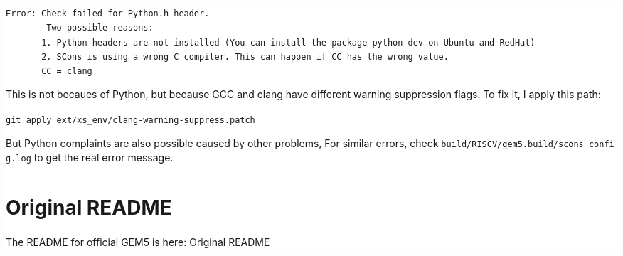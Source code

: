```
Error: Check failed for Python.h header.
        Two possible reasons:
       1. Python headers are not installed (You can install the package python-dev on Ubuntu and RedHat)
       2. SCons is using a wrong C compiler. This can happen if CC has the wrong value.
       CC = clang
```

This is not becaues of Python, but because GCC and clang have different warning suppression flags.
To fix it, I apply this path:

``` shell
git apply ext/xs_env/clang-warning-suppress.patch
```

But Python complaints are also possible caused by other problems,
For similar errors, check `build/RISCV/gem5.build/scons_config.log` to get the real error message.


# Original README

The README for official GEM5 is here: [Original README](./official-README.md)
